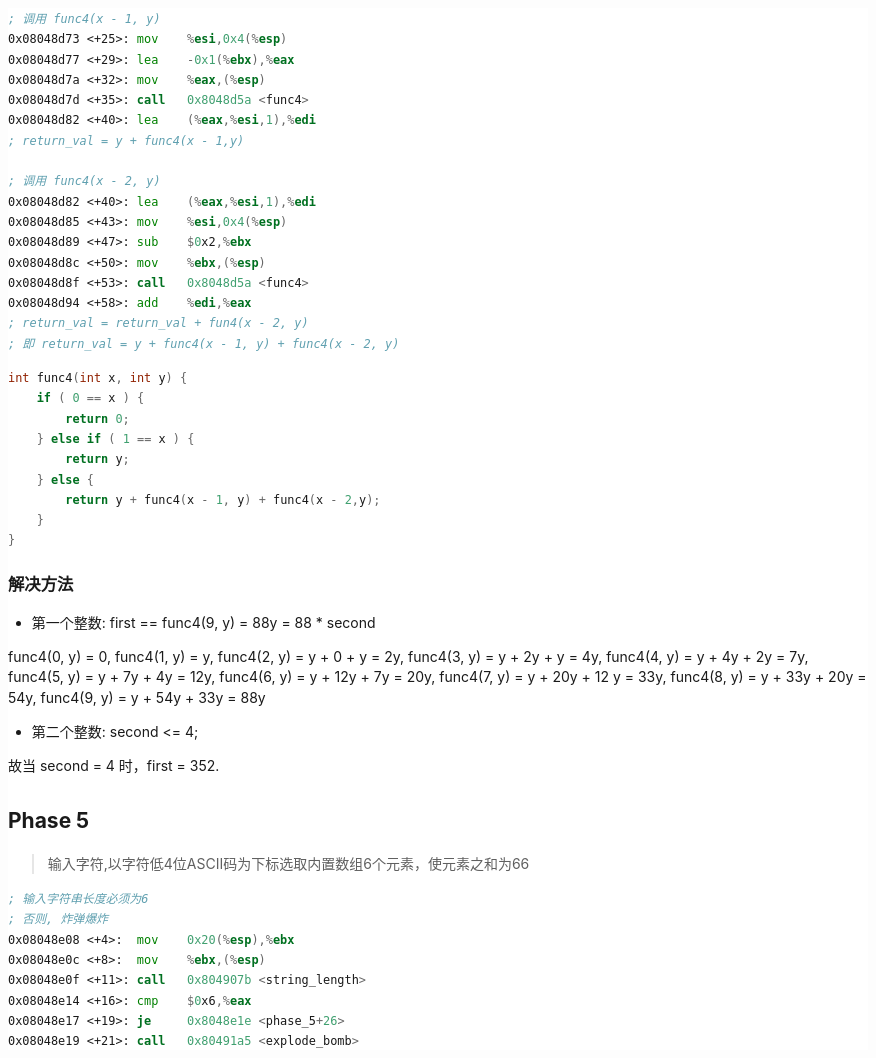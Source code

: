 ```asm
; 调用 func4(x - 1, y)
0x08048d73 <+25>: mov    %esi,0x4(%esp)
0x08048d77 <+29>: lea    -0x1(%ebx),%eax
0x08048d7a <+32>: mov    %eax,(%esp)
0x08048d7d <+35>: call   0x8048d5a <func4>
0x08048d82 <+40>: lea    (%eax,%esi,1),%edi
; return_val = y + func4(x - 1,y)

; 调用 func4(x - 2, y)
0x08048d82 <+40>: lea    (%eax,%esi,1),%edi
0x08048d85 <+43>: mov    %esi,0x4(%esp)
0x08048d89 <+47>: sub    $0x2,%ebx
0x08048d8c <+50>: mov    %ebx,(%esp)
0x08048d8f <+53>: call   0x8048d5a <func4>
0x08048d94 <+58>: add    %edi,%eax
; return_val = return_val + fun4(x - 2, y)
; 即 return_val = y + func4(x - 1, y) + func4(x - 2, y)
```

```c
int func4(int x, int y) {
    if ( 0 == x ) {
        return 0;
    } else if ( 1 == x ) {
        return y;
    } else {
        return y + func4(x - 1, y) + func4(x - 2,y);
    }
}
```

### 解决方法

-   第一个整数: first == func4(9, y) = 88y = 88 * second

func4(0, y) = 0, func4(1, y) = y, func4(2, y) = y + 0 + y = 2y,
func4(3, y) = y + 2y + y = 4y, func4(4, y) = y + 4y + 2y = 7y,
func4(5, y) = y + 7y + 4y = 12y, func4(6, y) = y + 12y + 7y = 20y,
func4(7, y) = y + 20y + 12 y = 33y, func4(8, y) = y + 33y + 20y = 54y,
func4(9, y) = y + 54y + 33y = 88y

-   第二个整数: second <= 4;

故当 second = 4 时，first = 352.

## Phase 5

> 输入字符,以字符低4位ASCII码为下标选取内置数组6个元素，使元素之和为66

```asm
; 输入字符串长度必须为6
; 否则, 炸弹爆炸
0x08048e08 <+4>:  mov    0x20(%esp),%ebx
0x08048e0c <+8>:  mov    %ebx,(%esp)
0x08048e0f <+11>: call   0x804907b <string_length>
0x08048e14 <+16>: cmp    $0x6,%eax
0x08048e17 <+19>: je     0x8048e1e <phase_5+26>
0x08048e19 <+21>: call   0x80491a5 <explode_bomb>
```
